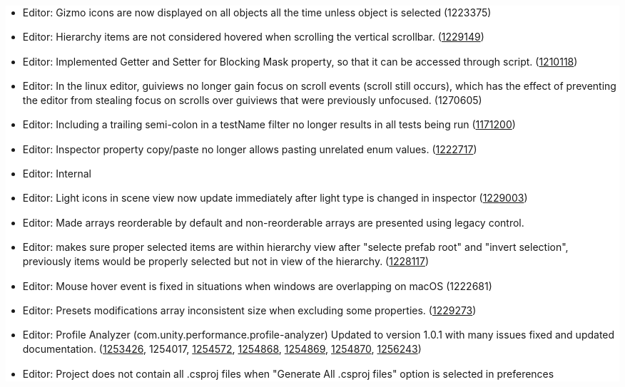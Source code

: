 *   Editor: Gizmo icons are now displayed on all objects all the time unless object is selected (1223375)
    
*   Editor: Hierarchy items are not considered hovered when scrolling the vertical scrollbar. ([1229149](https://issuetracker.unity3d.com/issues/gameobjects-are-being-highlighted-when-dragging-the-scroll-bar-in-hierarchy-window))
    
*   Editor: Implemented Getter and Setter for Blocking Mask property, so that it can be accessed through script. ([1210118](https://issuetracker.unity3d.com/issues/graphic-raycaster-blocking-mask-is-accessible-through-the-inspector-but-not-through-script))
    
*   Editor: In the linux editor, guiviews no longer gain focus on scroll events (scroll still occurs), which has the effect of preventing the editor from stealing focus on scrolls over guiviews that were previously unfocused. (1270605)
    
*   Editor: Including a trailing semi-colon in a testName filter no longer results in all tests being run ([1171200](https://issuetracker.unity3d.com/issues/testfilter-command-line-argument-does-not-filter-tests-when-test-names-are-separated-by-a-semicolon-and-an-empty-space))
    
*   Editor: Inspector property copy/paste no longer allows pasting unrelated enum values. ([1222717](https://issuetracker.unity3d.com/issues/imgui-copy-paste-feature-for-same-component-field-types-have-missing-validations))
    
*   Editor: Internal
    
*   Editor: Light icons in scene view now update immediately after light type is changed in inspector ([1229003](https://issuetracker.unity3d.com/issues/scene-slash-game-view-changing-the-light-type-doesnt-update-its-respective-gizmo-until-gameobject-loses-focus))
    
*   Editor: Made arrays reorderable by default and non-reorderable arrays are presented using legacy control.
    
*   Editor: makes sure proper selected items are within hierarchy view after "selecte prefab root" and "invert selection", previously items would be properly selected but not in view of the hierarchy. ([1228117](https://issuetracker.unity3d.com/issues/improved-prefab-prefab-root-is-not-displayed-in-hierarchy-on-selecting-root-if-its-not-in-current-hierarchy-view))
    
*   Editor: Mouse hover event is fixed in situations when windows are overlapping on macOS (1222681)
    
*   Editor: Presets modifications array inconsistent size when excluding some properties. ([1229273](https://issuetracker.unity3d.com/issues/presets-inconsistent-behaviour-of-preset-dot-propertymodifications-when-excluding-slash-including-properties))
    
*   Editor: Profile Analyzer (com.unity.performance.profile-analyzer) Updated to version 1.0.1 with many issues fixed and updated documentation. ([1253426](https://issuetracker.unity3d.com/issues/profile-anlyzer-timing-data-in-tooltip-for-top-10-markers-looks-incorrect), 1254017, [1254572](https://issuetracker.unity3d.com/issues/profile-analyzer-marker-summary-count-values-arent-sorted-descending), [1254868](https://issuetracker.unity3d.com/issues/profile-analyzer-blue-line-appeared-in-the-bottom-left-corner-of-the-compare-tab-in-the-profile-analyzer-window), [1254869](https://issuetracker.unity3d.com/issues/profile-analyzer-description-text-is-misaligned-in-the-single-tab-of-the-profile-analyzer-window), [1254870](https://issuetracker.unity3d.com/issues/profile-anayzer-marker-table-export-returns-different-information-on-5-dot-6-vs-2019-dot-3), [1256243](https://issuetracker.unity3d.com/issues/profile-analyer-histogram-buckets-for-count-values-look-to-be-out-or-maybe-a-rounding-issue))
    
*   Editor: Project does not contain all .csproj files when "Generate All .csproj files" option is selected in preferences
    